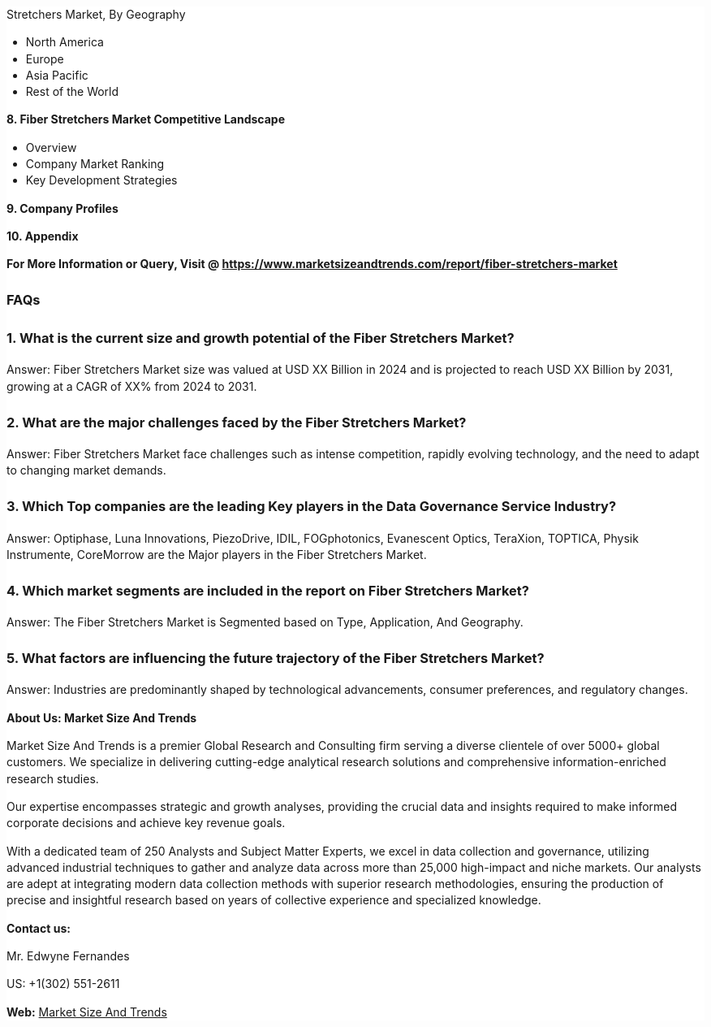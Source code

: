 Stretchers Market, By Geography</span></strong></p></div><div class="" data-test-id=""><ul><li><span class="">North America</span></li><li><span class="">Europe</span></li><li><span class="">Asia Pacific</span></li><li><span class="">Rest of the World</span></li></ul></div><div class="" data-test-id=""><p><strong><span class="">8. Fiber Stretchers Market Competitive Landscape</span></strong></p></div><div class="" data-test-id=""><ul><li><span class="">Overview</span></li><li><span class="">Company Market Ranking</span></li><li><span class="">Key Development Strategies</span></li></ul></div><div class="" data-test-id=""><p><strong><span class="">9. Company Profiles</span></strong></p></div><div class="" data-test-id=""><p><strong><span class="">10. Appendix</span></strong></p></div><div class="" data-test-id=""><p><strong><span class="">For More Information or Query, Visit @ <a href="https://www.marketsizeandtrends.com/report/fiber-stretchers-market" target="_blank">https://www.marketsizeandtrends.com/report/fiber-stretchers-market</a></span></strong></p></div><div class="" data-test-id=""><div class="article-main__content" data-test-id="publishing-text-block"><h3><strong><span class="">FAQs</span></strong></h3></div><div class="article-main__content" data-test-id="publishing-text-block"><h3><span class="">1. What is the current size and growth potential of the Fiber Stretchers Market?</span></h3></div><div class="article-main__content" data-test-id="publishing-text-block"><p><span class="font-[700]">Answer</span><span class="">: Fiber Stretchers Market size was valued at USD XX Billion in 2024 and is projected to reach USD XX Billion by 2031, growing at a CAGR of XX% from 2024 to 2031.</span></p></div><div class="article-main__content" data-test-id="publishing-text-block"><h3><span class="">2. What are the major challenges faced by the Fiber Stretchers Market?</span></h3></div><div class="article-main__content" data-test-id="publishing-text-block"><p><span class="font-[700]">Answer</span><span class="">: Fiber Stretchers Market face challenges such as intense competition, rapidly evolving technology, and the need to adapt to changing market demands.</span></p></div><div class="article-main__content" data-test-id="publishing-text-block"><h3><span class="">3. Which Top companies are the leading Key players in the Data Governance Service Industry?</span></h3></div><div class="article-main__content" data-test-id="publishing-text-block"><p><span class="font-[700]">Answer</span><span class="">: Optiphase, Luna Innovations, PiezoDrive, IDIL, FOGphotonics, Evanescent Optics, TeraXion, TOPTICA, Physik Instrumente, CoreMorrow are the Major players in the Fiber Stretchers Market.</span></p></div><div class="article-main__content" data-test-id="publishing-text-block"><h3><span class="">4. Which market segments are included in the report on Fiber Stretchers Market?</span></h3></div><div class="article-main__content" data-test-id="publishing-text-block"><p><span class="font-[700]">Answer</span><span class="">: The Fiber Stretchers Market is Segmented based on Type, Application, And Geography.</span></p></div><div class="article-main__content" data-test-id="publishing-text-block"><h3><span class="">5. What factors are influencing the future trajectory of the Fiber Stretchers Market?</span></h3></div><div class="article-main__content" data-test-id="publishing-text-block"><p><span class="font-[700]">Answer:</span><span class="">&nbsp;Industries are predominantly shaped by technological advancements, consumer preferences, and regulatory changes.</span></p></div><p><strong><span class="">About Us: Market Size And Trends</span></strong></p></div><div class="" data-test-id=""><p><span class="">Market Size And Trends is a premier Global Research and Consulting firm serving a diverse clientele of over 5000+ global customers. We specialize in delivering cutting-edge analytical research solutions and comprehensive information-enriched research studies.</span></p></div><div class="" data-test-id=""><p><span class="">Our expertise encompasses strategic and growth analyses, providing the crucial data and insights required to make informed corporate decisions and achieve key revenue goals.</span></p></div><div class="" data-test-id=""><p><span class="">With a dedicated team of 250 Analysts and Subject Matter Experts, we excel in data collection and governance, utilizing advanced industrial techniques to gather and analyze data across more than 25,000 high-impact and niche markets. Our analysts are adept at integrating modern data collection methods with superior research methodologies, ensuring the production of precise and insightful research based on years of collective experience and specialized knowledge.</span></p></div><div class="" data-test-id=""><p><strong><span class="">Contact us:</span></strong></p></div><div class="" data-test-id=""><p><span class="">Mr. Edwyne Fernandes</span></p></div><div class="" data-test-id=""><p><span class="">US: +1(302) 551-2611<br /></span></p><p><span class=""><strong>Web:</strong> <a href="https://www.marketsizeandtrends.com/" target="_blank">Market Size And Trends</a></span></p></div>
